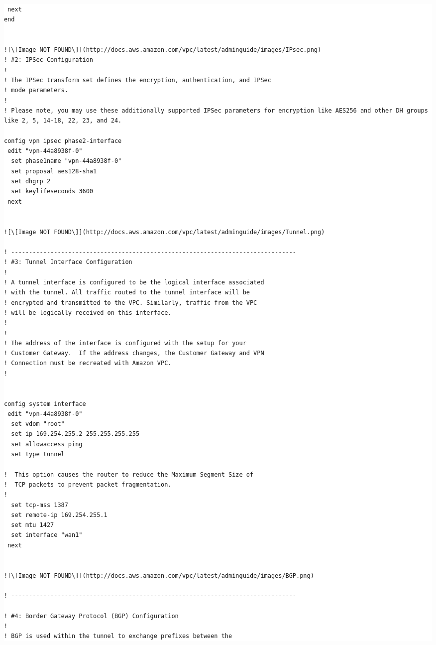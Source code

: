 ```
 next
end


![\[Image NOT FOUND\]](http://docs.aws.amazon.com/vpc/latest/adminguide/images/IPsec.png)  
! #2: IPSec Configuration
! 
! The IPSec transform set defines the encryption, authentication, and IPSec
! mode parameters.
!
! Please note, you may use these additionally supported IPSec parameters for encryption like AES256 and other DH groups like 2, 5, 14-18, 22, 23, and 24.

config vpn ipsec phase2-interface
 edit "vpn-44a8938f-0"
  set phase1name "vpn-44a8938f-0"
  set proposal aes128-sha1
  set dhgrp 2
  set keylifeseconds 3600
 next


![\[Image NOT FOUND\]](http://docs.aws.amazon.com/vpc/latest/adminguide/images/Tunnel.png)  
        
! --------------------------------------------------------------------------------
! #3: Tunnel Interface Configuration
!  
! A tunnel interface is configured to be the logical interface associated  
! with the tunnel. All traffic routed to the tunnel interface will be 
! encrypted and transmitted to the VPC. Similarly, traffic from the VPC
! will be logically received on this interface.
!
!
! The address of the interface is configured with the setup for your 
! Customer Gateway.  If the address changes, the Customer Gateway and VPN 
! Connection must be recreated with Amazon VPC.
!


config system interface
 edit "vpn-44a8938f-0"
  set vdom "root"
  set ip 169.254.255.2 255.255.255.255 
  set allowaccess ping 
  set type tunnel 

!  This option causes the router to reduce the Maximum Segment Size of
!  TCP packets to prevent packet fragmentation.
!
  set tcp-mss 1387
  set remote-ip 169.254.255.1
  set mtu 1427
  set interface "wan1"
 next


![\[Image NOT FOUND\]](http://docs.aws.amazon.com/vpc/latest/adminguide/images/BGP.png)  
        
! --------------------------------------------------------------------------------

! #4: Border Gateway Protocol (BGP) Configuration
!                                                                                     
! BGP is used within the tunnel to exchange prefixes between the
```